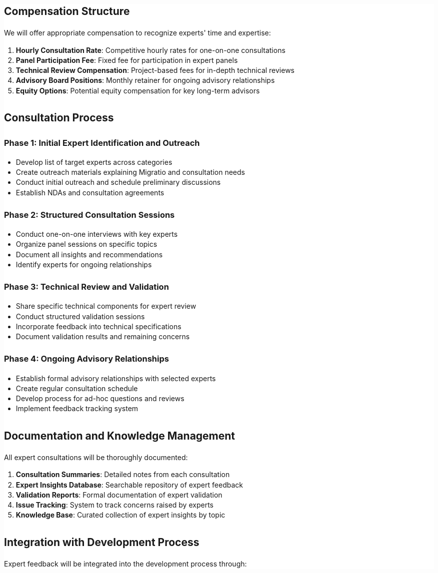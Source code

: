## Compensation Structure

We will offer appropriate compensation to recognize experts' time and expertise:

1. **Hourly Consultation Rate**: Competitive hourly rates for one-on-one consultations
2. **Panel Participation Fee**: Fixed fee for participation in expert panels
3. **Technical Review Compensation**: Project-based fees for in-depth technical reviews
4. **Advisory Board Positions**: Monthly retainer for ongoing advisory relationships
5. **Equity Options**: Potential equity compensation for key long-term advisors

## Consultation Process

### Phase 1: Initial Expert Identification and Outreach
- Develop list of target experts across categories
- Create outreach materials explaining Migratio and consultation needs
- Conduct initial outreach and schedule preliminary discussions
- Establish NDAs and consultation agreements

### Phase 2: Structured Consultation Sessions
- Conduct one-on-one interviews with key experts
- Organize panel sessions on specific topics
- Document all insights and recommendations
- Identify experts for ongoing relationships

### Phase 3: Technical Review and Validation
- Share specific technical components for expert review
- Conduct structured validation sessions
- Incorporate feedback into technical specifications
- Document validation results and remaining concerns

### Phase 4: Ongoing Advisory Relationships
- Establish formal advisory relationships with selected experts
- Create regular consultation schedule
- Develop process for ad-hoc questions and reviews
- Implement feedback tracking system

## Documentation and Knowledge Management

All expert consultations will be thoroughly documented:

1. **Consultation Summaries**: Detailed notes from each consultation
2. **Expert Insights Database**: Searchable repository of expert feedback
3. **Validation Reports**: Formal documentation of expert validation
4. **Issue Tracking**: System to track concerns raised by experts
5. **Knowledge Base**: Curated collection of expert insights by topic

## Integration with Development Process

Expert feedback will be integrated into the development process through:
